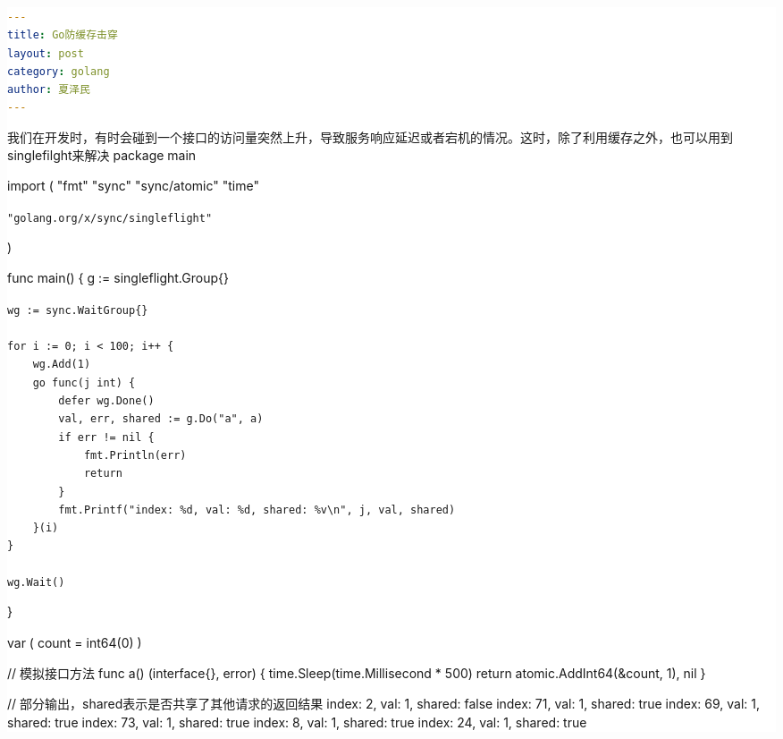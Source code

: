 ```yaml
---
title: Go防缓存击穿
layout: post
category: golang
author: 夏泽民
---
```

我们在开发时，有时会碰到一个接口的访问量突然上升，导致服务响应延迟或者宕机的情况。这时，除了利用缓存之外，也可以用到singlefilght来解决
package main

import (
    "fmt"
    "sync"
    "sync/atomic"
    "time"

    "golang.org/x/sync/singleflight"
)

func main() {
    g := singleflight.Group{}

    wg := sync.WaitGroup{}

    for i := 0; i < 100; i++ {
        wg.Add(1)
        go func(j int) {
            defer wg.Done()
            val, err, shared := g.Do("a", a)
            if err != nil {
                fmt.Println(err)
                return
            }
            fmt.Printf("index: %d, val: %d, shared: %v\n", j, val, shared)
        }(i)
    }

    wg.Wait()

}

var (
    count = int64(0)
)

// 模拟接口方法
func a() (interface{}, error) {
    time.Sleep(time.Millisecond * 500)
    return atomic.AddInt64(&count, 1), nil
}

// 部分输出，shared表示是否共享了其他请求的返回结果
index: 2, val: 1, shared: false
index: 71, val: 1, shared: true
index: 69, val: 1, shared: true
index: 73, val: 1, shared: true
index: 8, val: 1, shared: true
index: 24, val: 1, shared: true
